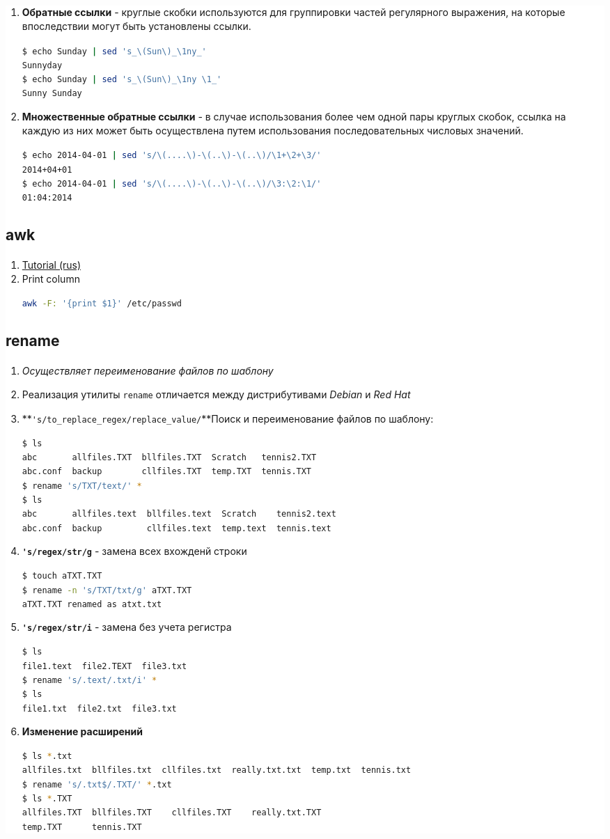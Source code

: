 1. **Обратные ссылки** - круглые скобки используются для группировки частей регулярного выражения, на которые впоследствии могут быть установлены ссылки.
    ```bash
    $ echo Sunday | sed 's_\(Sun\)_\1ny_'
    Sunnyday
    $ echo Sunday | sed 's_\(Sun\)_\1ny \1_'
    Sunny Sunday
    ```
1. **Множественные обратные ссылки** - в случае использования более чем одной пары круглых скобок, ссылка на каждую из них может быть осуществлена путем использования последовательных числовых значений.
    ```bash
    $ echo 2014-04-01 | sed 's/\(....\)-\(..\)-\(..\)/\1+\2+\3/'
    2014+04+01
    $ echo 2014-04-01 | sed 's/\(....\)-\(..\)-\(..\)/\3:\2:\1/'
    01:04:2014

## awk
1. [Tutorial (rus)](https://www.opennet.ru/docs/RUS/awk/)
1. Print column
    ```bash
    awk -F: '{print $1}' /etc/passwd
    ```

## rename
1. _Осуществляет переименование файлов по шаблону_
1. Реализация утилиты `rename` отличается между дистрибутивами _Debian_ и _Red Hat_
1. **`'s/to_replace_regex/replace_value/`**Поиск и переименование файлов по шаблону:

    ```bash
    $ ls
    abc       allfiles.TXT  bllfiles.TXT  Scratch   tennis2.TXT
    abc.conf  backup        cllfiles.TXT  temp.TXT  tennis.TXT
    $ rename 's/TXT/text/' *
    $ ls
    abc       allfiles.text  bllfiles.text  Scratch    tennis2.text
    abc.conf  backup         cllfiles.text  temp.text  tennis.text
    ```
1. **`'s/regex/str/g`** - замена всех вхожденй строки
    ```bash
    $ touch aTXT.TXT
    $ rename -n 's/TXT/txt/g' aTXT.TXT
    aTXT.TXT renamed as atxt.txt
    ```
1. **`'s/regex/str/i`** - замена без учета регистра
    ```bash
    $ ls
    file1.text  file2.TEXT  file3.txt
    $ rename 's/.text/.txt/i' *
    $ ls
    file1.txt  file2.txt  file3.txt
    ```
1. **Изменение расширений**
    ```bash
    $ ls *.txt
    allfiles.txt  bllfiles.txt  cllfiles.txt  really.txt.txt  temp.txt  tennis.txt
    $ rename 's/.txt$/.TXT/' *.txt
    $ ls *.TXT
    allfiles.TXT  bllfiles.TXT    cllfiles.TXT    really.txt.TXT
    temp.TXT      tennis.TXT
    ```
